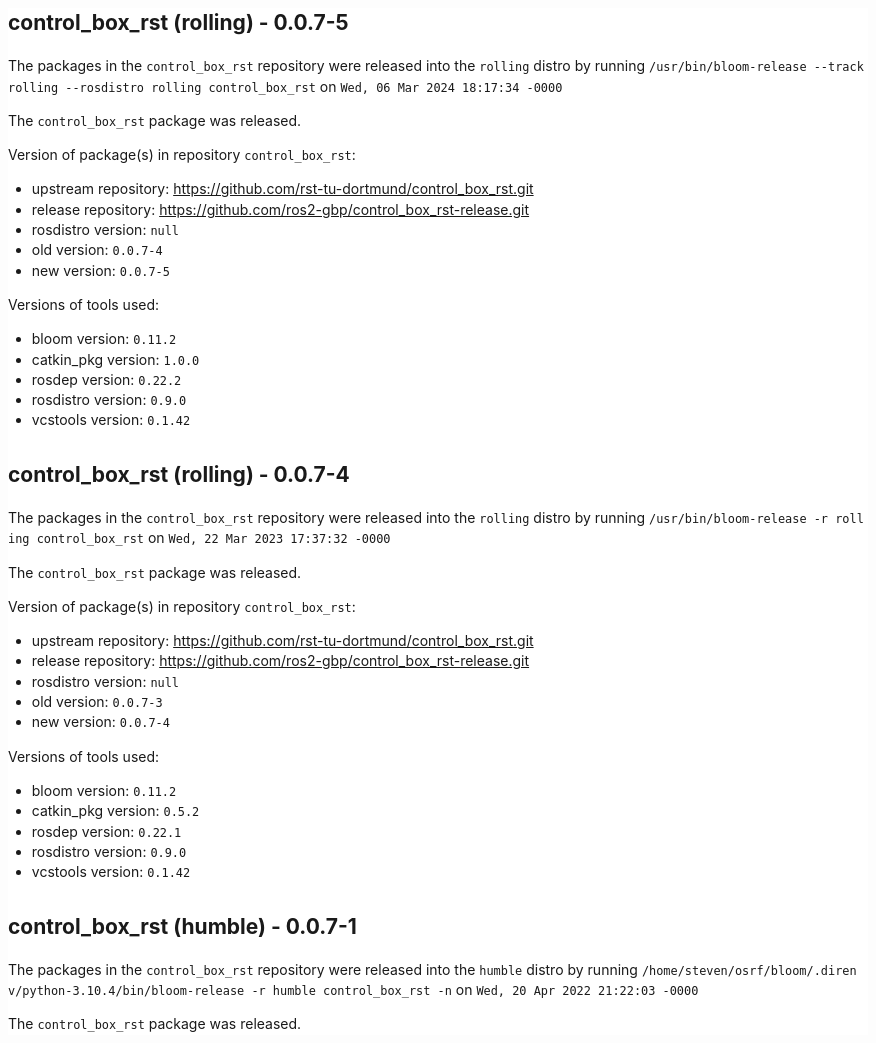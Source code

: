 ## control_box_rst (rolling) - 0.0.7-5

The packages in the `control_box_rst` repository were released into the `rolling` distro by running `/usr/bin/bloom-release --track rolling --rosdistro rolling control_box_rst` on `Wed, 06 Mar 2024 18:17:34 -0000`

The `control_box_rst` package was released.

Version of package(s) in repository `control_box_rst`:

- upstream repository: https://github.com/rst-tu-dortmund/control_box_rst.git
- release repository: https://github.com/ros2-gbp/control_box_rst-release.git
- rosdistro version: `null`
- old version: `0.0.7-4`
- new version: `0.0.7-5`

Versions of tools used:

- bloom version: `0.11.2`
- catkin_pkg version: `1.0.0`
- rosdep version: `0.22.2`
- rosdistro version: `0.9.0`
- vcstools version: `0.1.42`


## control_box_rst (rolling) - 0.0.7-4

The packages in the `control_box_rst` repository were released into the `rolling` distro by running `/usr/bin/bloom-release -r rolling control_box_rst` on `Wed, 22 Mar 2023 17:37:32 -0000`

The `control_box_rst` package was released.

Version of package(s) in repository `control_box_rst`:

- upstream repository: https://github.com/rst-tu-dortmund/control_box_rst.git
- release repository: https://github.com/ros2-gbp/control_box_rst-release.git
- rosdistro version: `null`
- old version: `0.0.7-3`
- new version: `0.0.7-4`

Versions of tools used:

- bloom version: `0.11.2`
- catkin_pkg version: `0.5.2`
- rosdep version: `0.22.1`
- rosdistro version: `0.9.0`
- vcstools version: `0.1.42`


## control_box_rst (humble) - 0.0.7-1

The packages in the `control_box_rst` repository were released into the `humble` distro by running `/home/steven/osrf/bloom/.direnv/python-3.10.4/bin/bloom-release -r humble control_box_rst -n` on `Wed, 20 Apr 2022 21:22:03 -0000`

The `control_box_rst` package was released.
